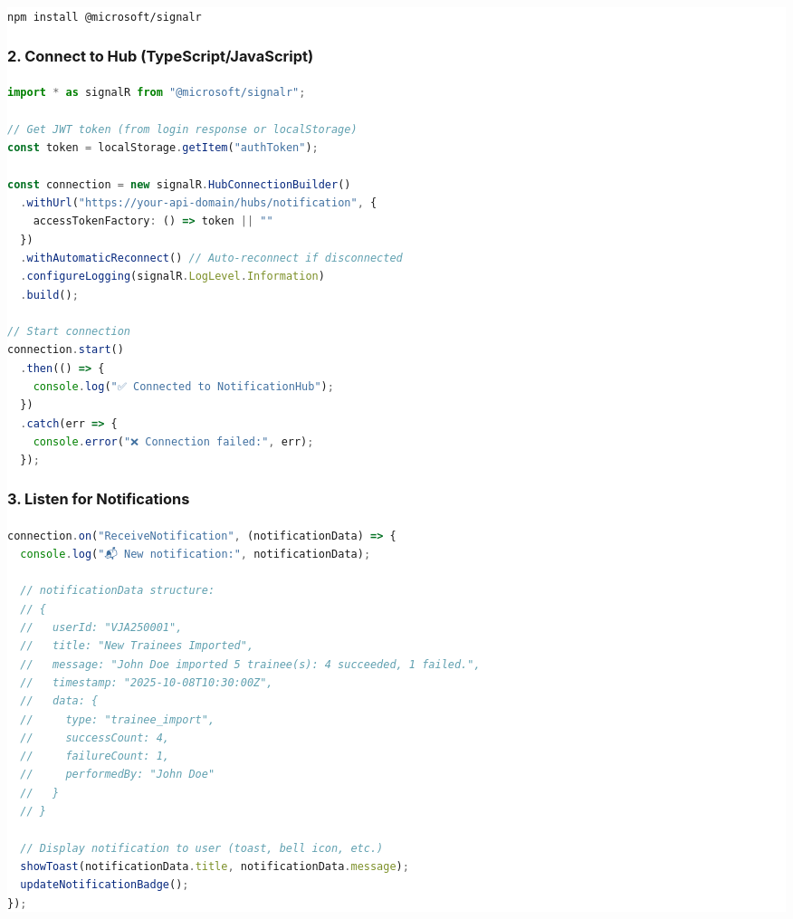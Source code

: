 ```bash
npm install @microsoft/signalr
```

### 2. **Connect to Hub (TypeScript/JavaScript)**

```typescript
import * as signalR from "@microsoft/signalr";

// Get JWT token (from login response or localStorage)
const token = localStorage.getItem("authToken");

const connection = new signalR.HubConnectionBuilder()
  .withUrl("https://your-api-domain/hubs/notification", {
    accessTokenFactory: () => token || ""
  })
  .withAutomaticReconnect() // Auto-reconnect if disconnected
  .configureLogging(signalR.LogLevel.Information)
  .build();

// Start connection
connection.start()
  .then(() => {
    console.log("✅ Connected to NotificationHub");
  })
  .catch(err => {
    console.error("❌ Connection failed:", err);
  });
```

### 3. **Listen for Notifications**

```typescript
connection.on("ReceiveNotification", (notificationData) => {
  console.log("📬 New notification:", notificationData);
  
  // notificationData structure:
  // {
  //   userId: "VJA250001",
  //   title: "New Trainees Imported",
  //   message: "John Doe imported 5 trainee(s): 4 succeeded, 1 failed.",
  //   timestamp: "2025-10-08T10:30:00Z",
  //   data: {
  //     type: "trainee_import",
  //     successCount: 4,
  //     failureCount: 1,
  //     performedBy: "John Doe"
  //   }
  // }
  
  // Display notification to user (toast, bell icon, etc.)
  showToast(notificationData.title, notificationData.message);
  updateNotificationBadge();
});
```
